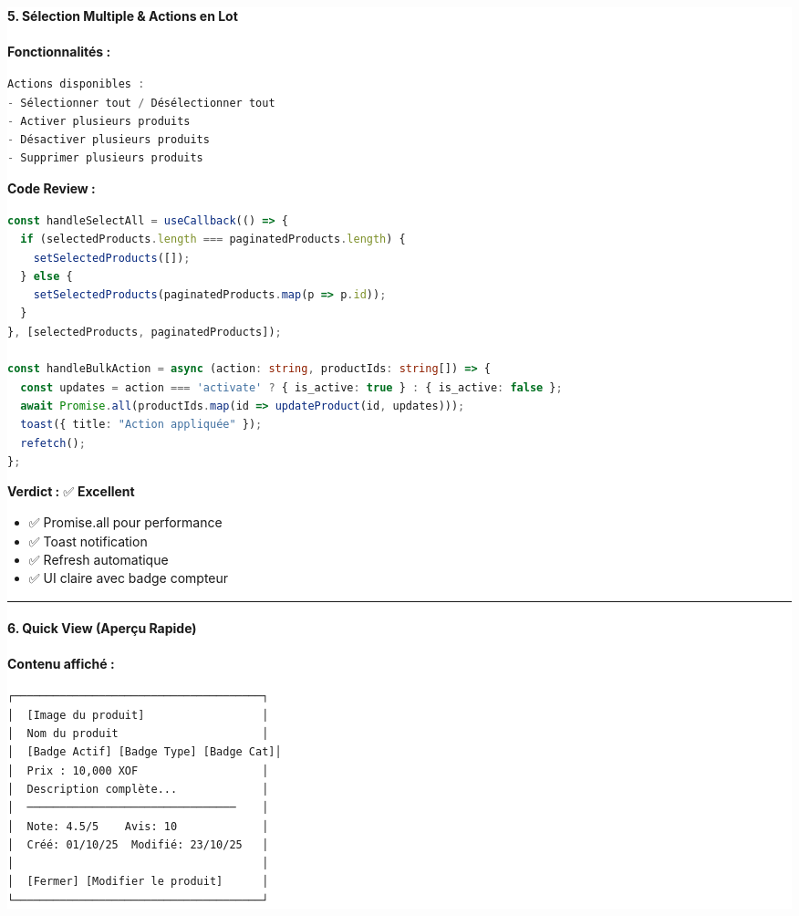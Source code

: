 
#### **5. Sélection Multiple & Actions en Lot**

**Fonctionnalités :**
```typescript
Actions disponibles :
- Sélectionner tout / Désélectionner tout
- Activer plusieurs produits
- Désactiver plusieurs produits
- Supprimer plusieurs produits
```

**Code Review :**
```typescript
const handleSelectAll = useCallback(() => {
  if (selectedProducts.length === paginatedProducts.length) {
    setSelectedProducts([]);
  } else {
    setSelectedProducts(paginatedProducts.map(p => p.id));
  }
}, [selectedProducts, paginatedProducts]);

const handleBulkAction = async (action: string, productIds: string[]) => {
  const updates = action === 'activate' ? { is_active: true } : { is_active: false };
  await Promise.all(productIds.map(id => updateProduct(id, updates)));
  toast({ title: "Action appliquée" });
  refetch();
};
```

**Verdict :** ✅ **Excellent**
- ✅ Promise.all pour performance
- ✅ Toast notification
- ✅ Refresh automatique
- ✅ UI claire avec badge compteur

---

#### **6. Quick View (Aperçu Rapide)**

**Contenu affiché :**
```
┌──────────────────────────────────────┐
│  [Image du produit]                  │
│  Nom du produit                      │
│  [Badge Actif] [Badge Type] [Badge Cat]│
│  Prix : 10,000 XOF                   │
│  Description complète...             │
│  ────────────────────────────────    │
│  Note: 4.5/5    Avis: 10             │
│  Créé: 01/10/25  Modifié: 23/10/25   │
│                                      │
│  [Fermer] [Modifier le produit]      │
└──────────────────────────────────────┘
```
